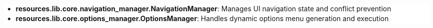 - **resources.lib.core.navigation_manager.NavigationManager**: Manages UI navigation state and conflict prevention
- **resources.lib.core.options_manager.OptionsManager**: Handles dynamic options menu generation and execution